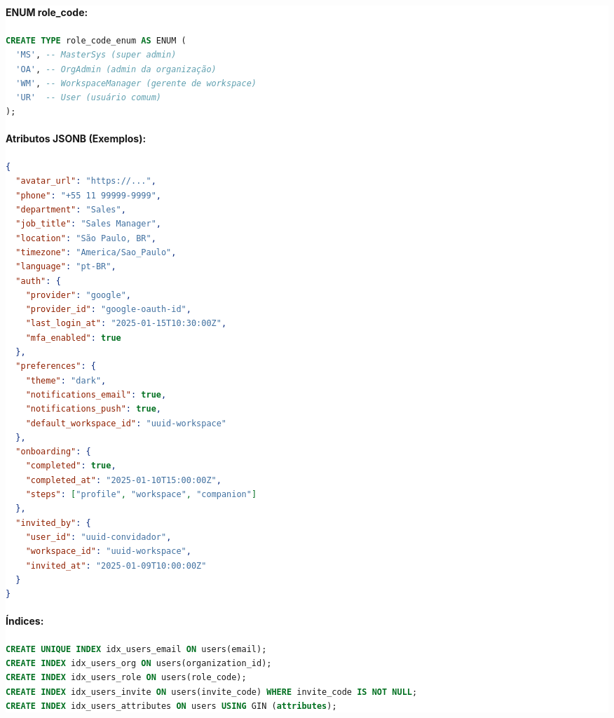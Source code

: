 #### **ENUM role_code**:
```sql
CREATE TYPE role_code_enum AS ENUM (
  'MS', -- MasterSys (super admin)
  'OA', -- OrgAdmin (admin da organização)
  'WM', -- WorkspaceManager (gerente de workspace)
  'UR'  -- User (usuário comum)
);
```

#### **Atributos JSONB** (Exemplos):
```json
{
  "avatar_url": "https://...",
  "phone": "+55 11 99999-9999",
  "department": "Sales",
  "job_title": "Sales Manager",
  "location": "São Paulo, BR",
  "timezone": "America/Sao_Paulo",
  "language": "pt-BR",
  "auth": {
    "provider": "google",
    "provider_id": "google-oauth-id",
    "last_login_at": "2025-01-15T10:30:00Z",
    "mfa_enabled": true
  },
  "preferences": {
    "theme": "dark",
    "notifications_email": true,
    "notifications_push": true,
    "default_workspace_id": "uuid-workspace"
  },
  "onboarding": {
    "completed": true,
    "completed_at": "2025-01-10T15:00:00Z",
    "steps": ["profile", "workspace", "companion"]
  },
  "invited_by": {
    "user_id": "uuid-convidador",
    "workspace_id": "uuid-workspace",
    "invited_at": "2025-01-09T10:00:00Z"
  }
}
```

#### **Índices**:
```sql
CREATE UNIQUE INDEX idx_users_email ON users(email);
CREATE INDEX idx_users_org ON users(organization_id);
CREATE INDEX idx_users_role ON users(role_code);
CREATE INDEX idx_users_invite ON users(invite_code) WHERE invite_code IS NOT NULL;
CREATE INDEX idx_users_attributes ON users USING GIN (attributes);
```
